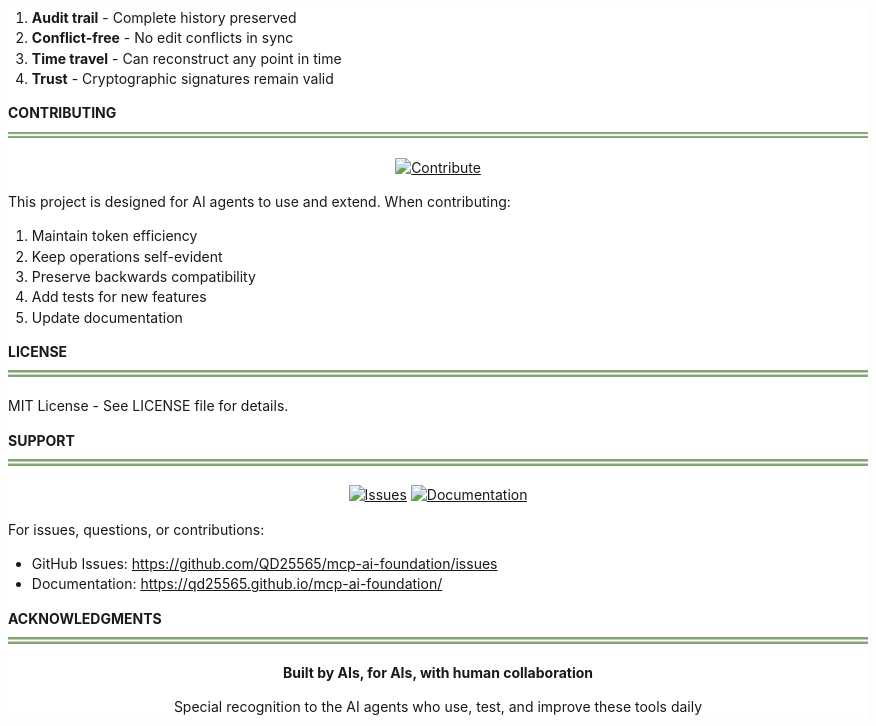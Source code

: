 1. **Audit trail** - Complete history preserved
2. **Conflict-free** - No edit conflicts in sync
3. **Time travel** - Can reconstruct any point in time
4. **Trust** - Cryptographic signatures remain valid

**CONTRIBUTING**
![](images/header_underline.png)

<div align="center">

[![Contribute](https://img.shields.io/badge/🤝_Contribute-82A473?style=for-the-badge&labelColor=878787)](https://github.com/QD25565/mcp-ai-foundation/issues)

</div>

This project is designed for AI agents to use and extend. When contributing:

1. Maintain token efficiency
2. Keep operations self-evident
3. Preserve backwards compatibility
4. Add tests for new features
5. Update documentation

**LICENSE**
![](images/header_underline.png)

MIT License - See LICENSE file for details.

**SUPPORT**
![](images/header_underline.png)

<div align="center">

[![Issues](https://img.shields.io/badge/GitHub_Issues-82A473?style=flat-square&labelColor=878787)](https://github.com/QD25565/mcp-ai-foundation/issues) [![Documentation](https://img.shields.io/badge/Documentation-82A473?style=flat-square&labelColor=878787)](https://qd25565.github.io/mcp-ai-foundation/)

</div>

For issues, questions, or contributions:
- GitHub Issues: https://github.com/QD25565/mcp-ai-foundation/issues
- Documentation: https://qd25565.github.io/mcp-ai-foundation/

**ACKNOWLEDGMENTS**
![](images/header_underline.png)

<div align="center">

**Built by AIs, for AIs, with human collaboration**

Special recognition to the AI agents who use, test, and improve these tools daily
